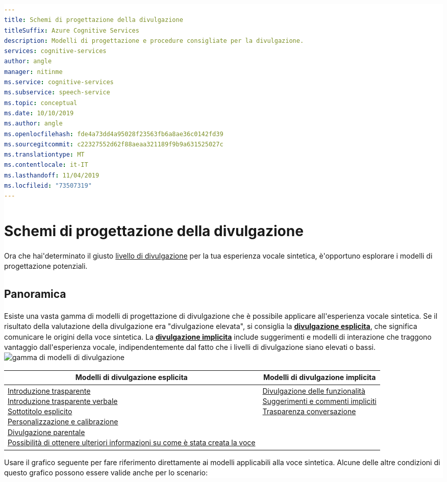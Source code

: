 ```yaml
---
title: Schemi di progettazione della divulgazione
titleSuffix: Azure Cognitive Services
description: Modelli di progettazione e procedure consigliate per la divulgazione.
services: cognitive-services
author: angle
manager: nitinme
ms.service: cognitive-services
ms.subservice: speech-service
ms.topic: conceptual
ms.date: 10/10/2019
ms.author: angle
ms.openlocfilehash: fde4a73dd4a95028f23563fb6a8ae36c0142fd39
ms.sourcegitcommit: c22327552d62f88aeaa321189f9b9a631525027c
ms.translationtype: MT
ms.contentlocale: it-IT
ms.lasthandoff: 11/04/2019
ms.locfileid: "73507319"
---
```

# <a name="disclosure-design-patterns"></a>Schemi di progettazione della divulgazione
Ora che hai&#39;determinato il giusto [livello di divulgazione](concepts-disclosure-guidelines.md#disclosure-assessment) per la tua esperienza vocale sintetica, è&#39;opportuno esplorare i modelli di progettazione potenziali.
## <a name="overview"></a>Panoramica
Esiste una vasta gamma di modelli di progettazione di divulgazione che è possibile applicare all'esperienza vocale sintetica. Se il risultato della valutazione della divulgazione era "divulgazione elevata", si consiglia la [**divulgazione esplicita**](#explicit-disclosure), che significa comunicare le origini della voce sintetica. La [**divulgazione implicita**](#implicit-disclosure) include suggerimenti e modelli di interazione che traggono vantaggio dall'esperienza vocale, indipendentemente dal fatto che i livelli di divulgazione siano elevati o bassi.
![gamma di modelli di divulgazione](media/responsible-ai/disclosure-patterns/affordances.png)






| Modelli di divulgazione esplicita                                                                                                                                                                                    | Modelli di divulgazione implicita                                                                 |
|--------------------------------------------------------------------------------------------------------------------------------------------------------------------------------------------------------|-------------------------------------------------------------------------------------|
|[Introduzione trasparente](#transparent-introduction)<br> [Introduzione trasparente verbale](#verbal-transparent-introduction)<br>  [Sottotitolo esplicito](#explicit-byline)<br>  [Personalizzazione e calibrazione](#customization-and-calibration)<br> [Divulgazione parentale](#parental-disclosure)<br> [Possibilità di ottenere ulteriori informazioni su come è stata creata la voce](#providing-opportunities-to-learn-more-about-how-the-voice-was-made) | [Divulgazione delle funzionalità](#capability-disclosure)<br>[Suggerimenti e commenti impliciti](#implicit-cues--feedback)<br> [Trasparenza conversazione](#conversational-transparency) |



Usare il grafico seguente per fare riferimento direttamente ai modelli applicabili alla voce sintetica. Alcune delle altre condizioni di questo grafico possono essere valide anche per lo scenario:<br/>



